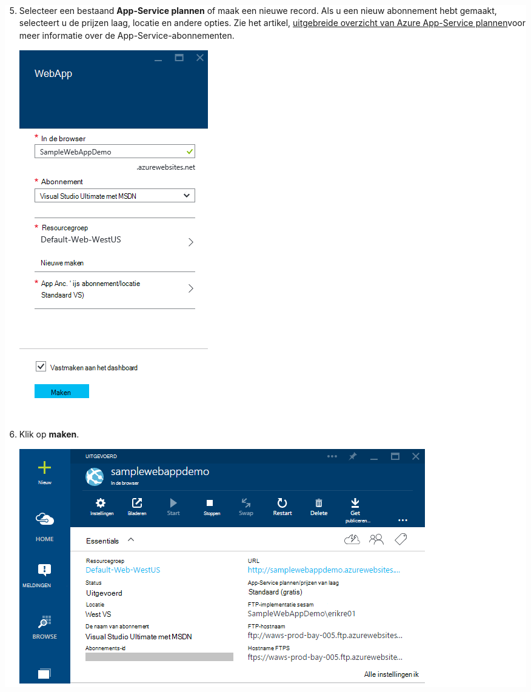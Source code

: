 5. Selecteer een bestaand **App-Service plannen** of maak een nieuwe record. Als u een nieuw abonnement hebt gemaakt, selecteert u de prijzen laag, locatie en andere opties. Zie het artikel, [uitgebreide overzicht van Azure App-Service plannen](../app-service/azure-web-sites-web-hosting-plans-in-depth-overview.md)voor meer informatie over de App-Service-abonnementen.

    ![Azure blade voor nieuwe web-app](./media/web-sites-create-web-app-using-vscode/10-azure-newappblade.png)

6. Klik op **maken**.

    ![Web app blade](./media/web-sites-create-web-app-using-vscode/11-azure-webappblade.png)
